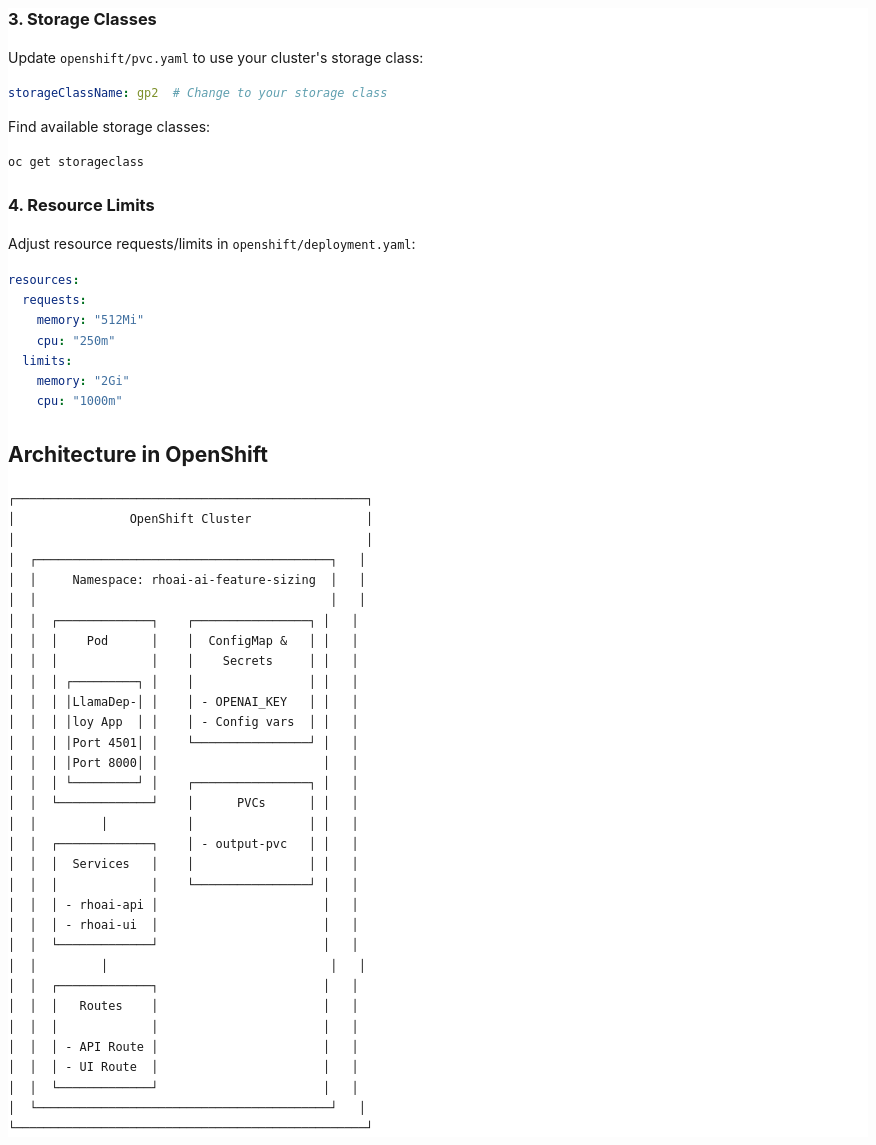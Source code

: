 ### 3. Storage Classes
Update `openshift/pvc.yaml` to use your cluster's storage class:
```yaml
storageClassName: gp2  # Change to your storage class
```

Find available storage classes:
```bash
oc get storageclass
```

### 4. Resource Limits
Adjust resource requests/limits in `openshift/deployment.yaml`:
```yaml
resources:
  requests:
    memory: "512Mi"
    cpu: "250m"
  limits:
    memory: "2Gi"
    cpu: "1000m"
```

## Architecture in OpenShift

```
┌─────────────────────────────────────────────────┐
│                OpenShift Cluster                │
│                                                 │
│  ┌─────────────────────────────────────────┐   │
│  │     Namespace: rhoai-ai-feature-sizing  │   │
│  │                                         │   │
│  │  ┌─────────────┐    ┌────────────────┐ │   │
│  │  │    Pod      │    │  ConfigMap &   │ │   │
│  │  │             │    │    Secrets     │ │   │
│  │  │ ┌─────────┐ │    │                │ │   │
│  │  │ │LlamaDep-│ │    │ - OPENAI_KEY   │ │   │
│  │  │ │loy App  │ │    │ - Config vars  │ │   │
│  │  │ │Port 4501│ │    └────────────────┘ │   │
│  │  │ │Port 8000│ │                       │   │
│  │  │ └─────────┘ │    ┌────────────────┐ │   │
│  │  └─────────────┘    │      PVCs      │ │   │
│  │         │           │                │ │   │
│  │  ┌─────────────┐    │ - output-pvc   │ │   │
│  │  │  Services   │    │                │ │   │
│  │  │             │    └────────────────┘ │   │
│  │  │ - rhoai-api │                       │   │
│  │  │ - rhoai-ui  │                       │   │
│  │  └─────────────┘                       │   │
│  │         │                               │   │
│  │  ┌─────────────┐                       │   │
│  │  │   Routes    │                       │   │
│  │  │             │                       │   │
│  │  │ - API Route │                       │   │
│  │  │ - UI Route  │                       │   │
│  │  └─────────────┘                       │   │
│  └─────────────────────────────────────────┘   │
└─────────────────────────────────────────────────┘
```
